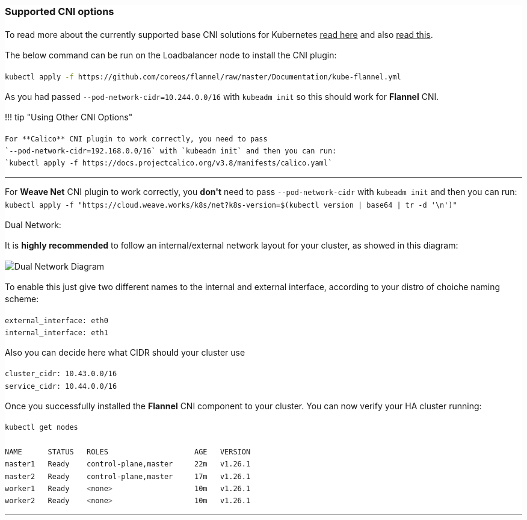 ### Supported CNI options

To read more about the currently supported base CNI solutions for Kubernetes
[read here](https://kubernetes.io/docs/concepts/cluster-administration/networking/)
and also [read this](https://kubernetes.io/docs/setup/production-environment/tools/kubeadm/create-cluster-kubeadm/#pod-network).

The below command can be run on the Loadbalancer node to install the CNI plugin:

```sh
kubectl apply -f https://github.com/coreos/flannel/raw/master/Documentation/kube-flannel.yml
```

As you had passed `--pod-network-cidr=10.244.0.0/16` with `kubeadm init` so this
should work for **Flannel** CNI.

!!! tip "Using Other CNI Options"

    For **Calico** CNI plugin to work correctly, you need to pass
    `--pod-network-cidr=192.168.0.0/16` with `kubeadm init` and then you can run:
    `kubectl apply -f https://docs.projectcalico.org/v3.8/manifests/calico.yaml`

---

For **Weave Net** CNI plugin to work correctly, you **don't** need to pass
`--pod-network-cidr` with `kubeadm init` and then you can run:
`kubectl apply -f "https://cloud.weave.works/k8s/net?k8s-version=$(kubectl
    version | base64 | tr -d '\n')"`

Dual Network:

It is **highly recommended** to follow an internal/external network layout for your
cluster, as showed in this diagram:

![Dual Network Diagram](../images/network-layout.png)

To enable this just give two different names to the internal and external interface,
according to your distro of choiche naming scheme:

```sh
external_interface: eth0
internal_interface: eth1
```

Also you can decide here what CIDR should your cluster use

```sh
cluster_cidr: 10.43.0.0/16
service_cidr: 10.44.0.0/16
```

Once you successfully installed the **Flannel** CNI component to your cluster.
You can now verify your HA cluster running:

```sh
kubectl get nodes

NAME      STATUS   ROLES                    AGE   VERSION
master1   Ready    control-plane,master     22m   v1.26.1
master2   Ready    control-plane,master     17m   v1.26.1
worker1   Ready    <none>                   10m   v1.26.1
worker2   Ready    <none>                   10m   v1.26.1
```

---